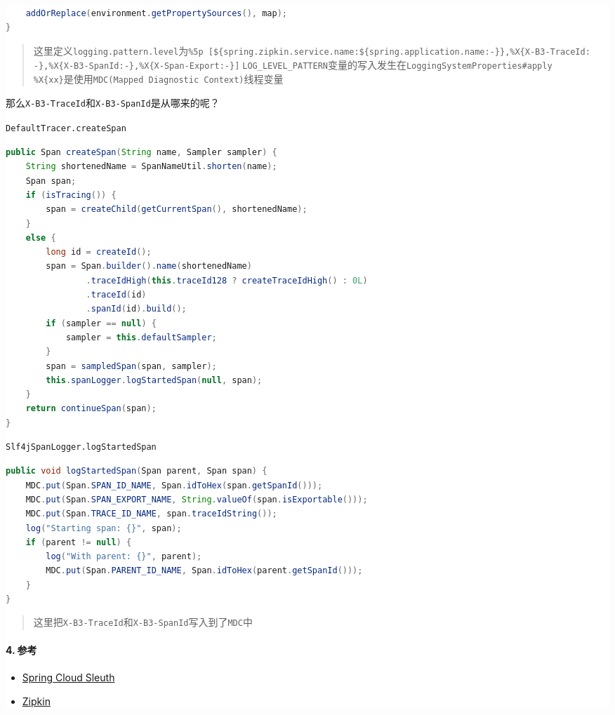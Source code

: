 ```java
    addOrReplace(environment.getPropertySources(), map);
}
```

> 这里定义`logging.pattern.level`为`%5p [${spring.zipkin.service.name:${spring.application.name:-}},%X{X-B3-TraceId:-},%X{X-B3-SpanId:-},%X{X-Span-Export:-}]`
> `LOG_LEVEL_PATTERN`变量的写入发生在`LoggingSystemProperties#apply`   
> `%X{xx}`是使用`MDC(Mapped Diagnostic Context)`线程变量
 
那么`X-B3-TraceId`和`X-B3-SpanId`是从哪来的呢？

`DefaultTracer.createSpan`
```java
public Span createSpan(String name, Sampler sampler) {
    String shortenedName = SpanNameUtil.shorten(name);
    Span span;
    if (isTracing()) {
        span = createChild(getCurrentSpan(), shortenedName);
    }
    else {
        long id = createId();
        span = Span.builder().name(shortenedName)
                .traceIdHigh(this.traceId128 ? createTraceIdHigh() : 0L)
                .traceId(id)
                .spanId(id).build();
        if (sampler == null) {
            sampler = this.defaultSampler;
        }
        span = sampledSpan(span, sampler);
        this.spanLogger.logStartedSpan(null, span);
    }
    return continueSpan(span);
}
```
 
`Slf4jSpanLogger.logStartedSpan`
```java
public void logStartedSpan(Span parent, Span span) {
    MDC.put(Span.SPAN_ID_NAME, Span.idToHex(span.getSpanId()));
    MDC.put(Span.SPAN_EXPORT_NAME, String.valueOf(span.isExportable()));
    MDC.put(Span.TRACE_ID_NAME, span.traceIdString());
    log("Starting span: {}", span);
    if (parent != null) {
        log("With parent: {}", parent);
        MDC.put(Span.PARENT_ID_NAME, Span.idToHex(parent.getSpanId()));
    }
}
```

> 这里把`X-B3-TraceId`和`X-B3-SpanId`写入到了`MDC`中

#### 4. 参考

* [Spring Cloud Sleuth](https://github.com/spring-cloud/spring-cloud-sleuth)

* [Zipkin](https://zipkin.io/)
